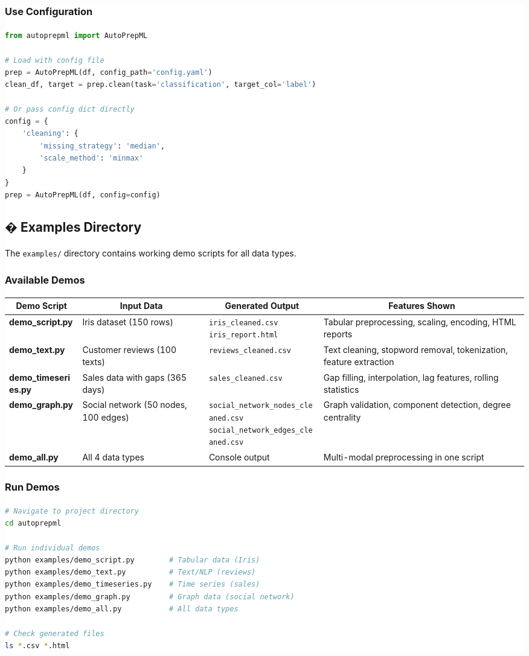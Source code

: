 ### Use Configuration

```python
from autoprepml import AutoPrepML

# Load with config file
prep = AutoPrepML(df, config_path='config.yaml')
clean_df, target = prep.clean(task='classification', target_col='label')

# Or pass config dict directly
config = {
    'cleaning': {
        'missing_strategy': 'median',
        'scale_method': 'minmax'
    }
}
prep = AutoPrepML(df, config=config)
```

## � Examples Directory

The `examples/` directory contains working demo scripts for all data types.

### Available Demos

| Demo Script | Input Data | Generated Output | Features Shown |
|-------------|------------|------------------|----------------|
| **demo_script.py** | Iris dataset (150 rows) | `iris_cleaned.csv`<br>`iris_report.html` | Tabular preprocessing, scaling, encoding, HTML reports |
| **demo_text.py** | Customer reviews (100 texts) | `reviews_cleaned.csv` | Text cleaning, stopword removal, tokenization, feature extraction |
| **demo_timeseries.py** | Sales data with gaps (365 days) | `sales_cleaned.csv` | Gap filling, interpolation, lag features, rolling statistics |
| **demo_graph.py** | Social network (50 nodes, 100 edges) | `social_network_nodes_cleaned.csv`<br>`social_network_edges_cleaned.csv` | Graph validation, component detection, degree centrality |
| **demo_all.py** | All 4 data types | Console output | Multi-modal preprocessing in one script |

### Run Demos

```bash
# Navigate to project directory
cd autoprepml

# Run individual demos
python examples/demo_script.py        # Tabular data (Iris)
python examples/demo_text.py          # Text/NLP (reviews)
python examples/demo_timeseries.py    # Time series (sales)
python examples/demo_graph.py         # Graph data (social network)
python examples/demo_all.py           # All data types

# Check generated files
ls *.csv *.html
```
